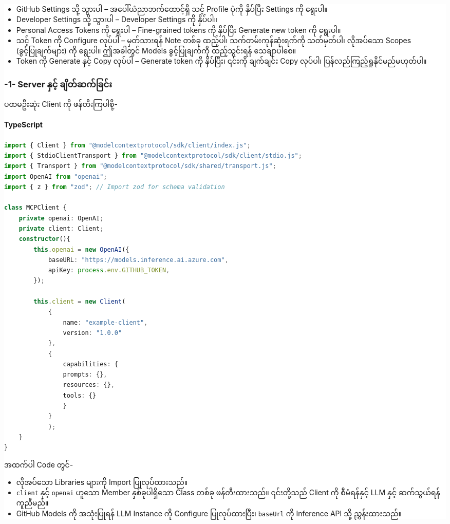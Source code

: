 - GitHub Settings သို့ သွားပါ – အပေါ်ယံညာဘက်ထောင့်ရှိ သင့် Profile ပုံကို နှိပ်ပြီး Settings ကို ရွေးပါ။
- Developer Settings သို့ သွားပါ – Developer Settings ကို နှိပ်ပါ။
- Personal Access Tokens ကို ရွေးပါ – Fine-grained tokens ကို နှိပ်ပြီး Generate new token ကို ရွေးပါ။
- သင့် Token ကို Configure လုပ်ပါ – မှတ်သားရန် Note တစ်ခု ထည့်ပါ၊ သက်တမ်းကုန်ဆုံးရက်ကို သတ်မှတ်ပါ၊ လိုအပ်သော Scopes (ခွင့်ပြုချက်များ) ကို ရွေးပါ။ ဤအခါတွင် Models ခွင့်ပြုချက်ကို ထည့်သွင်းရန် သေချာပါစေ။
- Token ကို Generate နှင့် Copy လုပ်ပါ – Generate token ကို နှိပ်ပြီး၊ ၎င်းကို ချက်ချင်း Copy လုပ်ပါ၊ ပြန်လည်ကြည့်ရှုနိုင်မည်မဟုတ်ပါ။

### -1- Server နှင့် ချိတ်ဆက်ခြင်း

ပထမဦးဆုံး Client ကို ဖန်တီးကြပါစို့-

#### TypeScript

```typescript
import { Client } from "@modelcontextprotocol/sdk/client/index.js";
import { StdioClientTransport } from "@modelcontextprotocol/sdk/client/stdio.js";
import { Transport } from "@modelcontextprotocol/sdk/shared/transport.js";
import OpenAI from "openai";
import { z } from "zod"; // Import zod for schema validation

class MCPClient {
    private openai: OpenAI;
    private client: Client;
    constructor(){
        this.openai = new OpenAI({
            baseURL: "https://models.inference.ai.azure.com", 
            apiKey: process.env.GITHUB_TOKEN,
        });

        this.client = new Client(
            {
                name: "example-client",
                version: "1.0.0"
            },
            {
                capabilities: {
                prompts: {},
                resources: {},
                tools: {}
                }
            }
            );    
    }
}
```

အထက်ပါ Code တွင်-

- လိုအပ်သော Libraries များကို Import ပြုလုပ်ထားသည်။
- `client` နှင့် `openai` ဟူသော Member နှစ်ခုပါရှိသော Class တစ်ခု ဖန်တီးထားသည်။ ၎င်းတို့သည် Client ကို စီမံရန်နှင့် LLM နှင့် ဆက်သွယ်ရန် ကူညီမည်။
- GitHub Models ကို အသုံးပြုရန် LLM Instance ကို Configure ပြုလုပ်ထားပြီး၊ `baseUrl` ကို Inference API သို့ ညွှန်းထားသည်။
